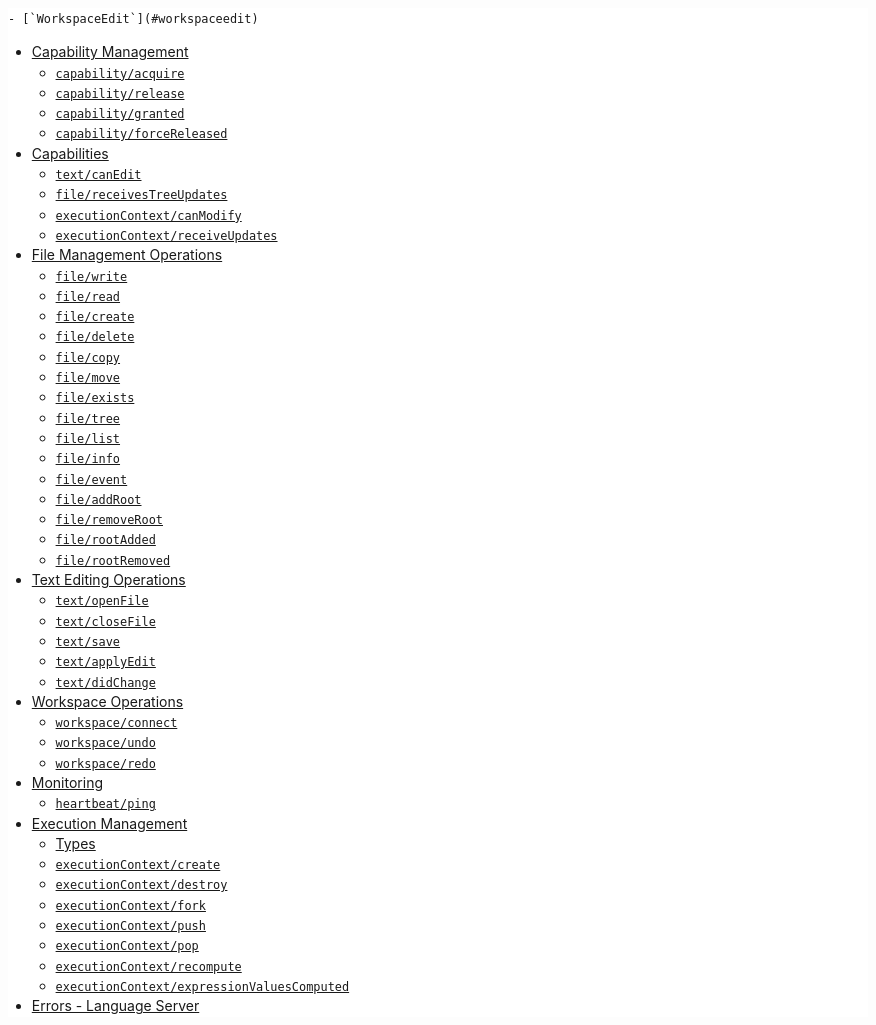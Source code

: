     - [`WorkspaceEdit`](#workspaceedit)
  - [Capability Management](#capability-management)
    - [`capability/acquire`](#capabilityacquire)
    - [`capability/release`](#capabilityrelease)
    - [`capability/granted`](#capabilitygranted)
    - [`capability/forceReleased`](#capabilityforcereleased)
  - [Capabilities](#capabilities)
    - [`text/canEdit`](#textcanedit)
    - [`file/receivesTreeUpdates`](#filereceivestreeupdates)
    - [`executionContext/canModify`](#executioncontextcanmodify)
    - [`executionContext/receiveUpdates`](#executioncontextreceiveupdates)
  - [File Management Operations](#file-management-operations)
    - [`file/write`](#filewrite)
    - [`file/read`](#fileread)
    - [`file/create`](#filecreate)
    - [`file/delete`](#filedelete)
    - [`file/copy`](#filecopy)
    - [`file/move`](#filemove)
    - [`file/exists`](#fileexists)
    - [`file/tree`](#filetree)
    - [`file/list`](#filelist)
    - [`file/info`](#fileinfo)
    - [`file/event`](#fileevent)
    - [`file/addRoot`](#fileaddroot)
    - [`file/removeRoot`](#fileremoveroot)
    - [`file/rootAdded`](#filerootadded)
    - [`file/rootRemoved`](#filerootremoved)
  - [Text Editing Operations](#text-editing-operations)
    - [`text/openFile`](#textopenfile)
    - [`text/closeFile`](#textclosefile)
    - [`text/save`](#textsave)
    - [`text/applyEdit`](#textapplyedit)
    - [`text/didChange`](#textdidchange)
  - [Workspace Operations](#workspace-operations)
    - [`workspace/connect`](#workspaceconnect)
    - [`workspace/undo`](#workspaceundo)
    - [`workspace/redo`](#workspaceredo)
  - [Monitoring](#monitoring)
    - [`heartbeat/ping`](#heartbeatping)
  - [Execution Management](#execution-management-1)
    - [Types](#types-2)
    - [`executionContext/create`](#executioncontextcreate)
    - [`executionContext/destroy`](#executioncontextdestroy)
    - [`executionContext/fork`](#executioncontextfork)
    - [`executionContext/push`](#executioncontextpush)
    - [`executionContext/pop`](#executioncontextpop)
    - [`executionContext/recompute`](#executioncontextrecompute)
    - [`executionContext/expressionValuesComputed`](#executioncontextexpressionvaluescomputed)
  - [Errors - Language Server](#errors---language-server)


